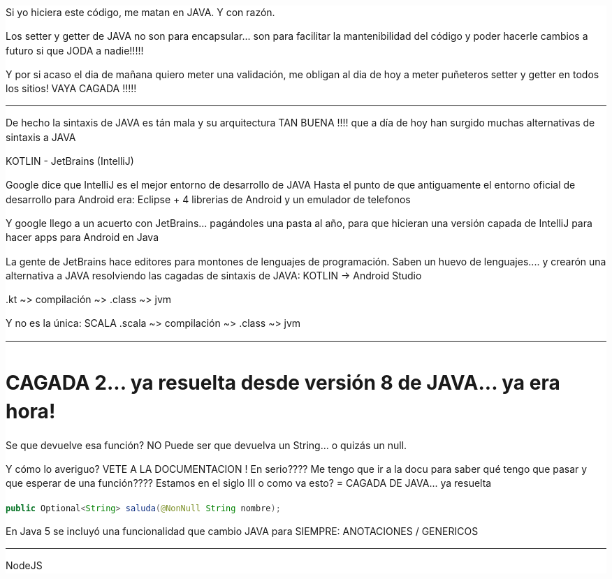 Si yo hiciera este código, me matan en JAVA.
Y con razón.

Los setter y getter de JAVA no son para encapsular... son para 
facilitar la mantenibilidad del código y poder hacerle cambios a futuro
si que JODA a nadie!!!!!

Y por si acaso el dia de mañana quiero meter una validación,
me obligan al dia de hoy a meter puñeteros setter y getter en todos los sitios!
VAYA CAGADA !!!!!

---
De hecho la sintaxis de JAVA es tán mala y su arquitectura TAN BUENA !!!!
que a día de hoy han surgido muchas alternativas de sintaxis a JAVA

KOTLIN - JetBrains (IntelliJ)

Google dice que IntelliJ es el mejor entorno de desarrollo de JAVA
Hasta el punto de que antiguamente el entorno oficial de desarrollo para Android era: 
Eclipse + 4 librerias de Android y un emulador de telefonos

Y google llego a un acuerto con JetBrains... pagándoles una pasta al año, para que 
hicieran una versión capada de IntelliJ para hacer apps para Android en Java

La gente de JetBrains hace editores para montones de lenguajes de programación.
Saben un huevo de lenguajes.... y crearón una alternativa a JAVA resolviendo las cagadas de sintaxis de JAVA:
KOTLIN -> Android Studio

.kt ~> compilación ~> .class ~> jvm

Y no es la única: SCALA
.scala ~> compilación ~> .class ~> jvm

---

# CAGADA 2... ya resuelta desde versión 8 de JAVA... ya era hora!

Se que devuelve esa función? NO
Puede ser que devuelva un String... o quizás un null.

Y cómo lo averiguo? VETE A LA DOCUMENTACION !
En serio???? Me tengo que ir a la docu para saber qué tengo que pasar y que esperar de una función????
Estamos en el siglo III o como va esto? = CAGADA DE JAVA... ya resuelta

```java
public Optional<String> saluda(@NonNull String nombre);
```

En Java 5 se incluyó una funcionalidad que cambio JAVA para SIEMPRE: ANOTACIONES / GENERICOS 

---

NodeJS
